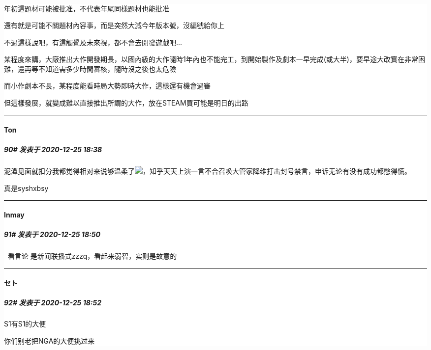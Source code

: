 年初這題材可能被批准，不代表年尾同樣題材也能批准

還有就是可能不關題材內容事，而是突然大減今年版本號，沒編號給你上


不過這樣說吧，有這觸覺及未來視，都不會去開發遊戲吧...


某程度來講，大廠推出大作開發期長，以國內級的大作隨時1年內也不能完工，到開始製作及劇本一早完成(或大半)，要早途大改實在非常困難，還再等不知道需多少時間審核，隨時沒之後也太危險


而小作劇本不長，某程度能看時局大勢即時大作，這樣還有機會過審


但這樣發展，就變成難以直接推出所謂的大作，放在STEAM買可能是明日的出路







*****

####  Ton  
##### 90#       发表于 2020-12-25 18:38




泥潭见面就扣分我都觉得相对来说够温柔了<img src="https://static.saraba1st.com/image/smiley/face2017/067.png" referrerpolicy="no-referrer">，知乎天天上演一言不合召唤大管家降维打击封号禁言，申诉无论有没有成功都憋得慌。


真是syshxbsy







*****

####  Inmay  
##### 91#       发表于 2020-12-25 18:50




  看言论 是新闻联播式zzzq，看起来弱智，实则是故意的







*****

####  セト  
##### 92#       发表于 2020-12-25 18:52




S1有S1的大便

你们别老把NGA的大便挑过来

